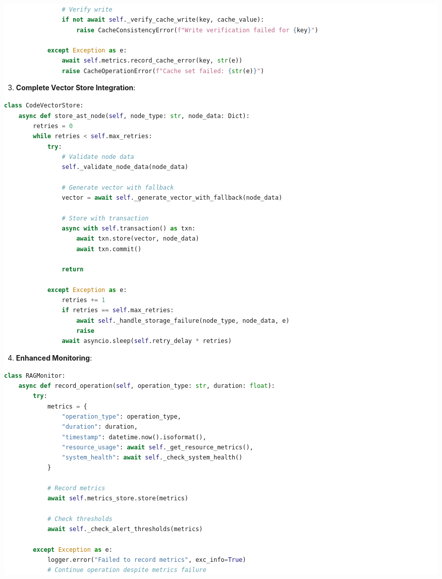 ```python
                # Verify write
                if not await self._verify_cache_write(key, cache_value):
                    raise CacheConsistencyError(f"Write verification failed for {key}")
                
            except Exception as e:
                await self.metrics.record_cache_error(key, str(e))
                raise CacheOperationError(f"Cache set failed: {str(e)}")
```

3. **Complete Vector Store Integration**:

```python
class CodeVectorStore:
    async def store_ast_node(self, node_type: str, node_data: Dict):
        retries = 0
        while retries < self.max_retries:
            try:
                # Validate node data
                self._validate_node_data(node_data)
                
                # Generate vector with fallback
                vector = await self._generate_vector_with_fallback(node_data)
                
                # Store with transaction
                async with self.transaction() as txn:
                    await txn.store(vector, node_data)
                    await txn.commit()
                
                return
                
            except Exception as e:
                retries += 1
                if retries == self.max_retries:
                    await self._handle_storage_failure(node_type, node_data, e)
                    raise
                await asyncio.sleep(self.retry_delay * retries)
```

4. **Enhanced Monitoring**:

```python
class RAGMonitor:
    async def record_operation(self, operation_type: str, duration: float):
        try:
            metrics = {
                "operation_type": operation_type,
                "duration": duration,
                "timestamp": datetime.now().isoformat(),
                "resource_usage": await self._get_resource_metrics(),
                "system_health": await self._check_system_health()
            }
            
            # Record metrics
            await self.metrics_store.store(metrics)
            
            # Check thresholds
            await self._check_alert_thresholds(metrics)
            
        except Exception as e:
            logger.error("Failed to record metrics", exc_info=True)
            # Continue operation despite metrics failure
```

